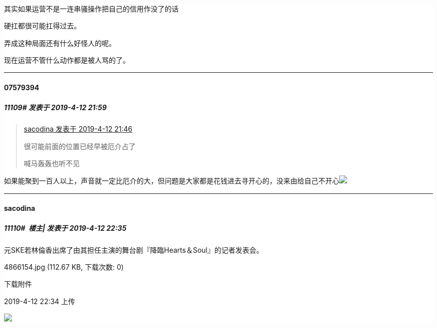 其实如果运营不是一连串骚操作把自己的信用作没了的话

硬扛都很可能扛得过去。

弄成这种局面还有什么好怪人的呢。

现在运营不管什么动作都是被人骂的了。







-----

####  07579394  
##### 11109#       发表于 2019-4-12 21:59



<blockquote><a href="httphttps://bbs.saraba1st.com/2b/forum.php?mod=redirect&amp;goto=findpost&amp;pid=43280634&amp;ptid=1595639" target="_blank">sacodina 发表于 2019-4-12 21:46</a>

很可能前面的位置已经早被厄介占了

喊马轰轰也听不见</blockquote>
如果能聚到一百人以上，声音就一定比厄介的大，但问题是大家都是花钱进去寻开心的，没来由给自己不开心<img src="https://static.saraba1st.com/image/smiley/face2017/092.png" referrerpolicy="no-referrer">







-----

####  sacodina  
##### 11110#         楼主| 发表于 2019-4-12 22:35




元SKE若林倫香出席了由其担任主演的舞台剧『降臨Hearts＆Soul』的记者发表会。






4866154.jpg
(112.67 KB, 下载次数: 0)




下载附件


2019-4-12 22:34 上传









<img src="https://img.saraba1st.com/forum/201904/12/223420xjjkqk0rjhnej7fn.jpg" referrerpolicy="no-referrer">
